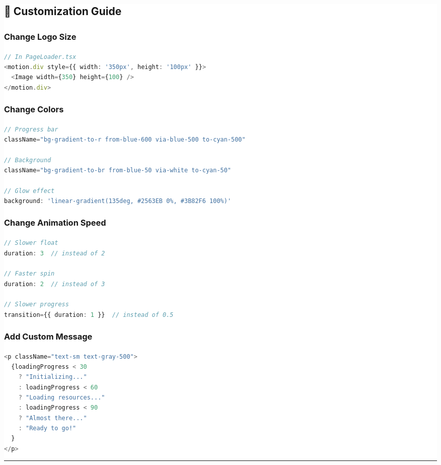 
## 🎨 Customization Guide

### Change Logo Size

```typescript
// In PageLoader.tsx
<motion.div style={{ width: '350px', height: '100px' }}>
  <Image width={350} height={100} />
</motion.div>
```

### Change Colors

```typescript
// Progress bar
className="bg-gradient-to-r from-blue-600 via-blue-500 to-cyan-500"

// Background
className="bg-gradient-to-br from-blue-50 via-white to-cyan-50"

// Glow effect
background: 'linear-gradient(135deg, #2563EB 0%, #3B82F6 100%)'
```

### Change Animation Speed

```typescript
// Slower float
duration: 3  // instead of 2

// Faster spin
duration: 2  // instead of 3

// Slower progress
transition={{ duration: 1 }}  // instead of 0.5
```

### Add Custom Message

```typescript
<p className="text-sm text-gray-500">
  {loadingProgress < 30 
    ? "Initializing..."
    : loadingProgress < 60 
    ? "Loading resources..."
    : loadingProgress < 90
    ? "Almost there..."
    : "Ready to go!"
  }
</p>
```

---
